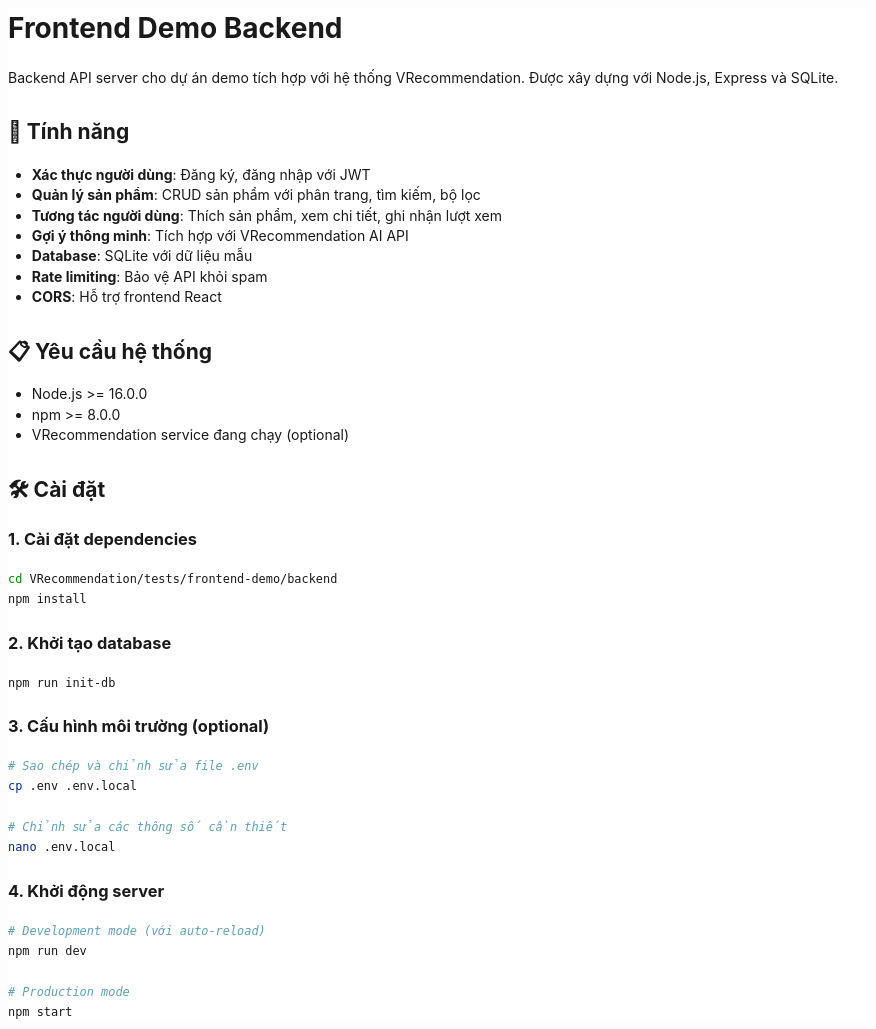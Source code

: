 # Frontend Demo Backend

Backend API server cho dự án demo tích hợp với hệ thống VRecommendation. Được xây dựng với Node.js, Express và SQLite.

## 🚀 Tính năng

- **Xác thực người dùng**: Đăng ký, đăng nhập với JWT
- **Quản lý sản phẩm**: CRUD sản phẩm với phân trang, tìm kiếm, bộ lọc
- **Tương tác người dùng**: Thích sản phẩm, xem chi tiết, ghi nhận lượt xem
- **Gợi ý thông minh**: Tích hợp với VRecommendation AI API
- **Database**: SQLite với dữ liệu mẫu
- **Rate limiting**: Bảo vệ API khỏi spam
- **CORS**: Hỗ trợ frontend React

## 📋 Yêu cầu hệ thống

- Node.js >= 16.0.0
- npm >= 8.0.0
- VRecommendation service đang chạy (optional)

## 🛠️ Cài đặt

### 1. Cài đặt dependencies
```bash
cd VRecommendation/tests/frontend-demo/backend
npm install
```

### 2. Khởi tạo database
```bash
npm run init-db
```

### 3. Cấu hình môi trường (optional)
```bash
# Sao chép và chỉnh sửa file .env
cp .env .env.local

# Chỉnh sửa các thông số cần thiết
nano .env.local
```

### 4. Khởi động server
```bash
# Development mode (với auto-reload)
npm run dev

# Production mode
npm start
```
